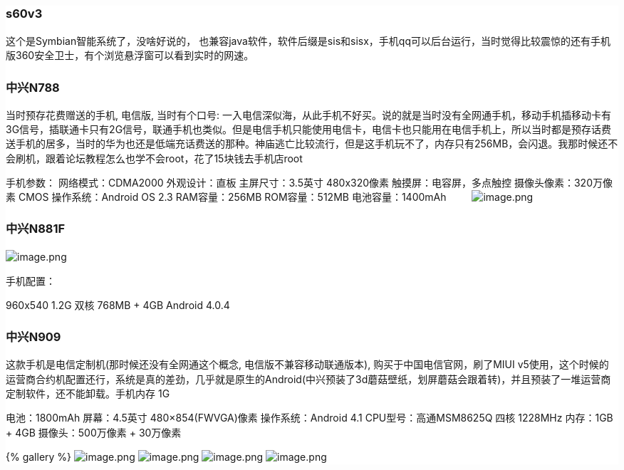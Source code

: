 ### s60v3
这个是Symbian智能系统了，没啥好说的， 也兼容java软件，软件后缀是sis和sisx，手机qq可以后台运行，当时觉得比较震惊的还有手机版360安全卫士，有个浏览悬浮窗可以看到实时的网速。

### 中兴N788

当时预存花费赠送的手机, 电信版, 当时有个口号: 一入电信深似海，从此手机不好买。说的就是当时没有全网通手机，移动手机插移动卡有3G信号，插联通卡只有2G信号，联通手机也类似。但是电信手机只能使用电信卡，电信卡也只能用在电信手机上，所以当时都是预存话费送手机的居多，当时的华为也还是低端充话费送的那种。神庙逃亡比较流行，但是这手机玩不了，内存只有256MB，会闪退。我那时候还不会刷机，跟着论坛教程怎么也学不会root，花了15块钱去手机店root

手机参数：
网络模式：CDMA2000
外观设计：直板
主屏尺寸：3.5英寸 480x320像素
触摸屏：电容屏，多点触控
摄像头像素：320万像素 CMOS
操作系统：Android OS 2.3
RAM容量：256MB
ROM容量：512MB
电池容量：1400mAh
　　
![image.png](https://static.zahui.fan/images/202311212343262.png)


### 中兴N881F

![image.png](https://static.zahui.fan/images/202311212359434.png)

手机配置：

960x540
1.2G 双核
768MB + 4GB
Android 4.0.4
### 中兴N909

这款手机是电信定制机(那时候还没有全网通这个概念, 电信版不兼容移动联通版本), 购买于中国电信官网，刷了MIUI v5使用，这个时候的运营商合约机配置还行，系统是真的差劲，几乎就是原生的Android(中兴预装了3d蘑菇壁纸，划屏蘑菇会跟着转)，并且预装了一堆运营商定制软件，还不能卸载。手机内存 1G

电池：1800mAh
屏幕：4.5英寸 480×854(FWVGA)像素
操作系统：Android 4.1
CPU型号：高通MSM8625Q 四核 1228MHz
内存：1GB + 4GB
摄像头：500万像素 + 30万像素

{% gallery %}
![image.png](https://static.zahui.fan/images/202311160027547.png)
![image.png](https://static.zahui.fan/images/202311212353759.png)
![image.png](https://static.zahui.fan/images/202311212353266.png)
![image.png](https://static.zahui.fan/images/202311212354101.png)

